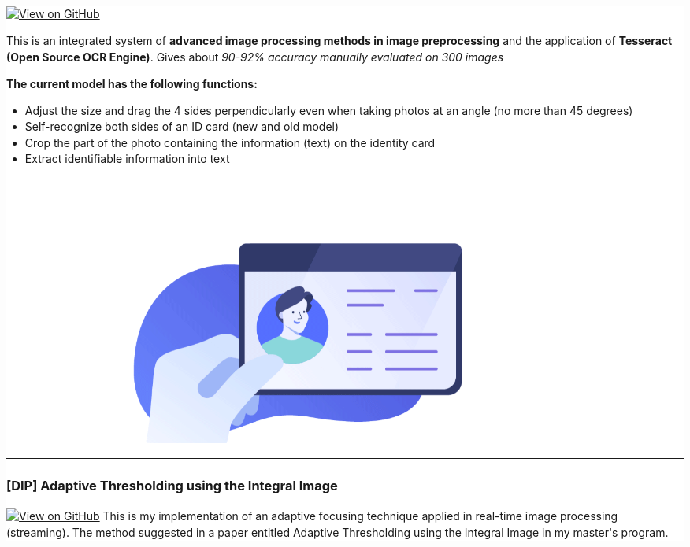 [![View on GitHub](https://img.shields.io/badge/GitHub-View_on_GitHub-blue?logo=GitHub)](https://github.com/pdtlong/OCR-Extract-Info-from-Identity-Cards)

This is an integrated system of **advanced image processing methods in image preprocessing** and the application of **Tesseract (Open Source OCR Engine)**.
Gives about *90-92% accuracy manually evaluated on 300 images*

**The current model has the following functions:**
- Adjust the size and drag the 4 sides perpendicularly even when taking photos at an angle (no more than 45 degrees)
- Self-recognize both sides of an ID card (new and old model)
- Crop the part of the photo containing the information (text) on the identity card
- Extract identifiable information into text

<p align="center">
  <img src="images/ocr.gif" width="550"/>
</p>

---
### [DIP] Adaptive Thresholding using the Integral Image
[![View on GitHub](https://img.shields.io/badge/GitHub-View_on_GitHub-blue?logo=GitHub)](https://github.com/pdtlong/English-PosTag-Prediction-Using-VIterbi)
This is my implementation of an adaptive focusing technique applied in real-time image processing (streaming). The method suggested in a paper entitled Adaptive [Thresholding using the Integral Image](https://www.researchgate.net/publication/220494200_Adaptive_Thresholding_using_the_Integral_Image) in my master's program.
